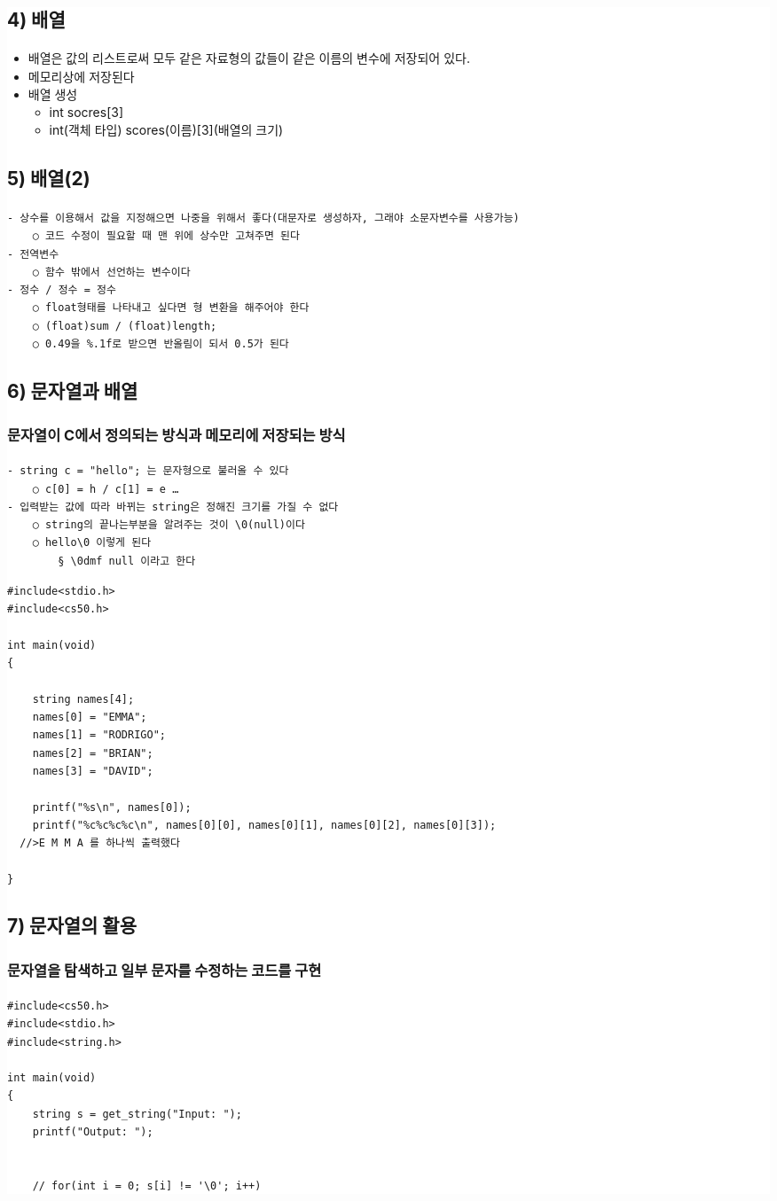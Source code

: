 ## 4) 배열
- 배열은 값의 리스트로써 모두 같은 자료형의 값들이 같은 이름의 변수에 저장되어 있다.
- 메모리상에 저장된다
- 배열 생성
  - int socres[3]
  - int(객체 타입) scores(이름)[3](배열의 크기) 


## 5) 배열(2)
	- 상수를 이용해서 값을 지정해으면 나중을 위해서 좋다(대문자로 생성하자, 그래야 소문자변수를 사용가능)
		○ 코드 수정이 필요할 때 맨 위에 상수만 고쳐주면 된다
	- 전역변수
		○ 함수 밖에서 선언하는 변수이다
	- 정수 / 정수 = 정수
		○ float형태를 나타내고 싶다면 형 변환을 해주어야 한다
		○ (float)sum / (float)length;
		○ 0.49을 %.1f로 받으면 반올림이 되서 0.5가 된다


## 6) 문자열과 배열
### 문자열이 C에서 정의되는 방식과 메모리에 저장되는 방식
	- string c = "hello"; 는 문자형으로 불러올 수 있다
		○ c[0] = h / c[1] = e …
	- 입력받는 값에 따라 바뀌는 string은 정해진 크기를 가질 수 없다
		○ string의 끝나는부분을 알려주는 것이 \0(null)이다
		○ hello\0 이렇게 된다
			§ \0dmf null 이라고 한다
```
#include<stdio.h>
#include<cs50.h>

int main(void)
{

    string names[4];
    names[0] = "EMMA";
    names[1] = "RODRIGO";
    names[2] = "BRIAN";
    names[3] = "DAVID";

    printf("%s\n", names[0]);
    printf("%c%c%c%c\n", names[0][0], names[0][1], names[0][2], names[0][3]);
  //>E M M A 를 하나씩 출력했다

}
```

## 7) 문자열의 활용
### 문자열을 탐색하고 일부 문자를 수정하는 코드를 구현
```
#include<cs50.h>
#include<stdio.h>
#include<string.h>

int main(void)
{
    string s = get_string("Input: ");
    printf("Output: ");


    // for(int i = 0; s[i] != '\0'; i++)
```